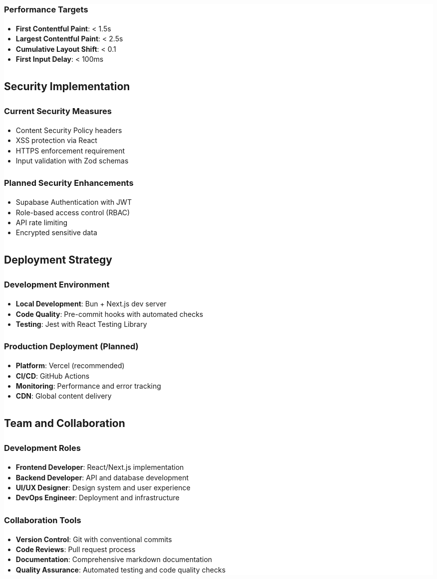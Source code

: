 ### Performance Targets

- **First Contentful Paint**: < 1.5s
- **Largest Contentful Paint**: < 2.5s
- **Cumulative Layout Shift**: < 0.1
- **First Input Delay**: < 100ms

## Security Implementation

### Current Security Measures

- Content Security Policy headers
- XSS protection via React
- HTTPS enforcement requirement
- Input validation with Zod schemas

### Planned Security Enhancements

- Supabase Authentication with JWT
- Role-based access control (RBAC)
- API rate limiting
- Encrypted sensitive data

## Deployment Strategy

### Development Environment

- **Local Development**: Bun + Next.js dev server
- **Code Quality**: Pre-commit hooks with automated checks
- **Testing**: Jest with React Testing Library

### Production Deployment (Planned)

- **Platform**: Vercel (recommended)
- **CI/CD**: GitHub Actions
- **Monitoring**: Performance and error tracking
- **CDN**: Global content delivery

## Team and Collaboration

### Development Roles

- **Frontend Developer**: React/Next.js implementation
- **Backend Developer**: API and database development
- **UI/UX Designer**: Design system and user experience
- **DevOps Engineer**: Deployment and infrastructure

### Collaboration Tools

- **Version Control**: Git with conventional commits
- **Code Reviews**: Pull request process
- **Documentation**: Comprehensive markdown documentation
- **Quality Assurance**: Automated testing and code quality checks
